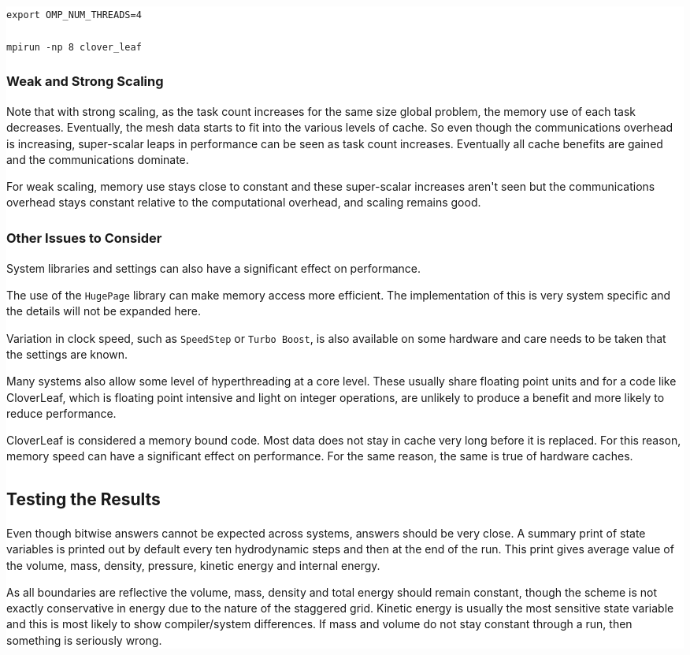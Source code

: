 ```
export OMP_NUM_THREADS=4

mpirun -np 8 clover_leaf
```

### Weak and Strong Scaling

Note that with strong scaling, as the task count increases for the same size 
global problem, the memory use of each task decreases. Eventually, the mesh 
data starts to fit into the various levels of cache. So even though the 
communications overhead is increasing, super-scalar leaps in performance can be 
seen as task count increases. Eventually all cache benefits are gained and the 
communications dominate. 

For weak scaling, memory use stays close to constant and these super-scalar 
increases aren't seen but the communications overhead stays constant relative 
to the computational overhead, and scaling remains good.

### Other Issues to Consider

System libraries and settings can also have a significant effect on performance. 

The use of the `HugePage` library can make memory access more efficient. The 
implementation of this is very system specific and the details will not be 
expanded here. 

Variation in clock speed, such as `SpeedStep` or `Turbo Boost`, is also 
available on some hardware and care needs to be taken that the settings are 
known. 

Many systems also allow some level of hyperthreading at a core level. These 
usually share floating point units and for a code like CloverLeaf, which is 
floating point intensive and light on integer operations, are unlikely to 
produce a benefit and more likely to reduce performance.

CloverLeaf is considered a memory bound code. Most data does not stay in cache 
very long before it is replaced. For this reason, memory speed can have a 
significant effect on performance. For the same reason, the same is true of 
hardware caches.

## Testing the Results

Even though bitwise answers cannot be expected across systems, answers should be 
very close. A summary print of state variables is printed out by default every 
ten hydrodynamic steps and then at the end of the run. This print gives average 
value of the volume, mass, density, pressure, kinetic energy and internal 
energy. 

As all boundaries are reflective the volume, mass, density and total energy 
should remain constant, though the scheme is not exactly conservative in energy 
due to the nature of the staggered grid. Kinetic energy is usually the most 
sensitive state variable and this is most likely to show compiler/system 
differences. If mass and volume do not stay constant through a run, then 
something is seriously wrong.
